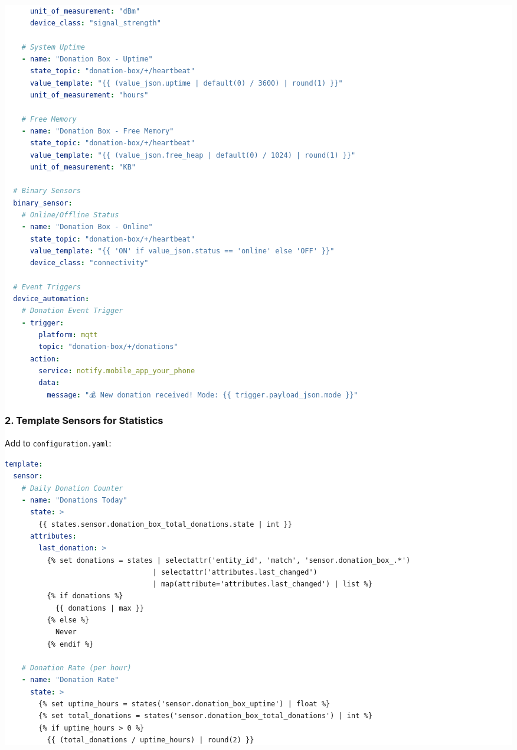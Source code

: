 ```yaml
      unit_of_measurement: "dBm"
      device_class: "signal_strength"
      
    # System Uptime
    - name: "Donation Box - Uptime"
      state_topic: "donation-box/+/heartbeat"
      value_template: "{{ (value_json.uptime | default(0) / 3600) | round(1) }}"
      unit_of_measurement: "hours"
      
    # Free Memory
    - name: "Donation Box - Free Memory"
      state_topic: "donation-box/+/heartbeat"
      value_template: "{{ (value_json.free_heap | default(0) / 1024) | round(1) }}"
      unit_of_measurement: "KB"

  # Binary Sensors
  binary_sensor:
    # Online/Offline Status
    - name: "Donation Box - Online"
      state_topic: "donation-box/+/heartbeat"
      value_template: "{{ 'ON' if value_json.status == 'online' else 'OFF' }}"
      device_class: "connectivity"
      
  # Event Triggers
  device_automation:
    # Donation Event Trigger
    - trigger:
        platform: mqtt
        topic: "donation-box/+/donations"
      action:
        service: notify.mobile_app_your_phone
        data:
          message: "💰 New donation received! Mode: {{ trigger.payload_json.mode }}"
```

### 2. Template Sensors for Statistics

Add to `configuration.yaml`:

```yaml
template:
  sensor:
    # Daily Donation Counter
    - name: "Donations Today"
      state: >
        {{ states.sensor.donation_box_total_donations.state | int }}
      attributes:
        last_donation: >
          {% set donations = states | selectattr('entity_id', 'match', 'sensor.donation_box_.*') 
                                   | selectattr('attributes.last_changed')
                                   | map(attribute='attributes.last_changed') | list %}
          {% if donations %}
            {{ donations | max }}
          {% else %}
            Never
          {% endif %}
            
    # Donation Rate (per hour)
    - name: "Donation Rate"
      state: >
        {% set uptime_hours = states('sensor.donation_box_uptime') | float %}
        {% set total_donations = states('sensor.donation_box_total_donations') | int %}
        {% if uptime_hours > 0 %}
          {{ (total_donations / uptime_hours) | round(2) }}
```